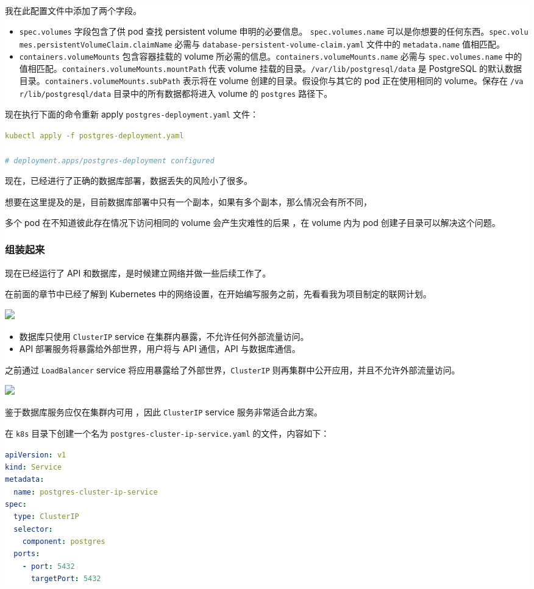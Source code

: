 我在此配置文件中添加了两个字段。

-   `spec.volumes` 字段包含了供 pod 查找 persistent volume 申明的必要信息。  `spec.volumes.name`  可以是你想要的任何东西。`spec.volumes.persistentVolumeClaim.claimName` 必需与 `database-persistent-volume-claim.yaml` 文件中的 `metadata.name` 值相匹配。
-   `containers.volumeMounts`  包含容器挂载的 volume  所必需的信息。`containers.volumeMounts.name` 必需与 `spec.volumes.name` 中的值相匹配。`containers.volumeMounts.mountPath` 代表 volume  挂载的目录。`/var/lib/postgresql/data` 是 PostgreSQL 的默认数据目录。`containers.volumeMounts.subPath` 表示将在 volume  创建的目录。假设你与其它的 pod 正在使用相同的 volume。保存在 `/var/lib/postgresql/data` 目录中的所有数据都将进入 volume 的  `postgres` 路径下。

现在执行下面的命令重新 apply  `postgres-deployment.yaml` 文件：

```yaml
kubectl apply -f postgres-deployment.yaml

# deployment.apps/postgres-deployment configured
```

现在，已经进行了正确的数据库部署，数据丢失的风险小了很多。

想要在这里提及的是，目前数据库部署中只有一个副本，如果有多个副本，那么情况会有所不同，

多个 pod 在不知道彼此存在情况下访问相同的 volume 会产生灾难性的后果 ，在 volume 内为 pod 创建子目录可以解决这个问题。

### 组装起来

现在已经运行了 API 和数据库，是时候建立网络并做一些后续工作了。

在前面的章节中已经了解到 Kubernetes 中的网络设置，在开始编写服务之前，先看看我为项目制定的联网计划。

![](https://www.freecodecamp.org/news/content/images/2020/08/notes-api-2.svg)

-   数据库只使用 `ClusterIP` service 在集群内暴露，不允许任何外部流量访问。
-   API 部署服务将暴露给外部世界，用户将与  API 通信，API 与数据库通信。

之前通过 `LoadBalancer` service 将应用暴露给了外部世界，`ClusterIP` 则再集群中公开应用，并且不允许外部流量访问。

![](https://www.freecodecamp.org/news/content/images/2020/08/cluster-ip-3.svg)

鉴于数据库服务应仅在集群内可用 ，因此 `ClusterIP` service 服务非常适合此方案。

在 `k8s` 目录下创建一个名为  `postgres-cluster-ip-service.yaml` 的文件，内容如下：

```yaml
apiVersion: v1
kind: Service
metadata:
  name: postgres-cluster-ip-service
spec:
  type: ClusterIP
  selector:
    component: postgres
  ports:
    - port: 5432
      targetPort: 5432

```
